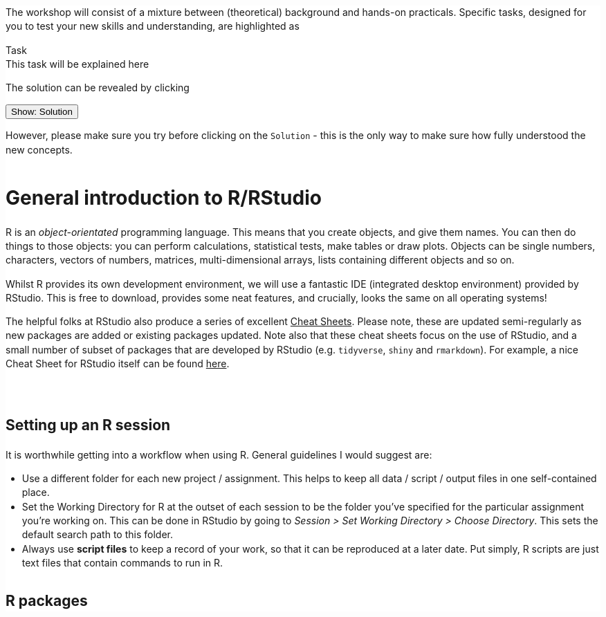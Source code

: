 The workshop will consist of a mixture between (theoretical) background and hands-on practicals. Specific tasks, designed for you to test your new skills and understanding, are highlighted as

<div class="panel panel-default"><div class="panel-heading"> Task </div><div class="panel-body"> 
This task will be explained here </div></div>

The solution can be revealed by clicking 

<button id="displayTextunnamed-chunk-3" onclick="javascript:toggle('unnamed-chunk-3');">Show: Solution</button>

<div id="toggleTextunnamed-chunk-3" style="display: none"><div class="panel panel-default"><div class="panel-heading panel-heading1"> Solution </div><div class="panel-body">
A solution will appear here.</div></div></div>

However, please make sure you try before clicking on the `Solution` - this is the only way to make sure how fully understood the new concepts.





# General introduction to R/RStudio

R is an *object-orientated* programming language. This means that you create objects, and give them names. You can then do things to those objects: you can perform calculations, statistical tests, make tables or draw plots. Objects can be single numbers, characters, vectors of numbers, matrices, multi-dimensional arrays, lists containing different objects and so on.

Whilst R provides its own development environment, we will use a fantastic IDE (integrated desktop environment) provided by RStudio. This is free to download, provides some neat features, and crucially, looks the same on all operating systems!

The helpful folks at RStudio also produce a series of excellent [Cheat Sheets](https://www.rstudio.com/resources/cheatsheets/). Please note, these are updated semi-regularly as new packages are added or existing packages updated. Note also that these cheat sheets focus on the use of RStudio, and a small number of subset of packages that are developed by RStudio (e.g. `tidyverse`, `shiny` and `rmarkdown`). For example, a nice Cheat Sheet for RStudio itself can be found [here](https://www.rstudio.com/wp-content/uploads/2016/01/rstudio-IDE-cheatsheet.pdf).

$~$

## Setting up an R session
It is worthwhile getting into a workflow when using R. General guidelines I would suggest are:

 - Use a different folder for each new project / assignment. This helps to keep all data / script / output files in one self-contained place.
 - Set the Working Directory for R at the outset of each session to be the folder you’ve specified for the particular assignment you’re working on. This can be done in RStudio by going to *Session > Set Working Directory > Choose Directory*. This sets the default search path to this folder.
 - Always use **script files** to keep a record of your work, so that it can be reproduced at a later date. Put simply, R scripts are just text files that contain commands to run in R. 
 
## R packages
